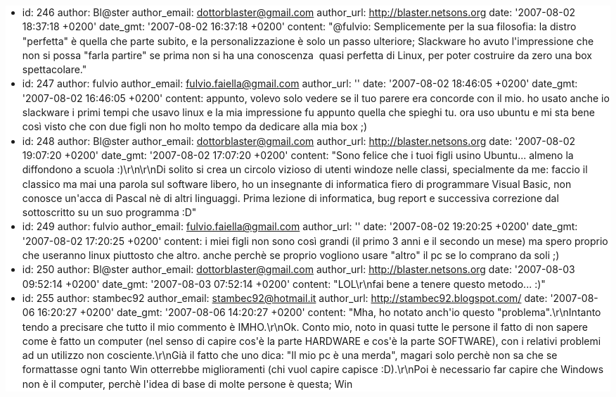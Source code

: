 - id: 246
  author: Bl@ster
  author_email: dottorblaster@gmail.com
  author_url: http://blaster.netsons.org
  date: '2007-08-02 18:37:18 +0200'
  date_gmt: '2007-08-02 16:37:18 +0200'
  content: "@fulvio: Semplicemente per la sua filosofia: la distro &quot;perfetta&quot;
    &egrave; quella che parte subito, e la personalizzazione &egrave; solo un passo
    ulteriore; Slackware ho avuto l&#39;impressione che non si possa &quot;farla partire&quot;
    se prima non si ha una conoscenza&nbsp; quasi perfetta di Linux, per poter costruire
    da zero una box spettacolare."
- id: 247
  author: fulvio
  author_email: fulvio.faiella@gmail.com
  author_url: ''
  date: '2007-08-02 18:46:05 +0200'
  date_gmt: '2007-08-02 16:46:05 +0200'
  content: appunto, volevo solo vedere se il tuo parere era concorde con il mio. ho
    usato anche io slackware i primi tempi che usavo linux e la mia impressione fu
    appunto quella che spieghi tu. ora uso ubuntu e mi sta bene cos&igrave; visto
    che con due figli non ho molto tempo da dedicare alla mia box ;)
- id: 248
  author: Bl@ster
  author_email: dottorblaster@gmail.com
  author_url: http://blaster.netsons.org
  date: '2007-08-02 19:07:20 +0200'
  date_gmt: '2007-08-02 17:07:20 +0200'
  content: "Sono felice che i tuoi figli usino Ubuntu... almeno la diffondono a scuola
    :)\r\n\r\nDi solito si crea un circolo vizioso di utenti windoze nelle classi,
    specialmente da me: faccio il classico ma mai una parola sul software libero,
    ho un insegnante di informatica fiero di programmare Visual Basic, non conosce
    un&#39;acca di Pascal n&egrave; di altri linguaggi. Prima lezione di informatica,
    bug report e successiva correzione dal sottoscritto su un suo programma :D"
- id: 249
  author: fulvio
  author_email: fulvio.faiella@gmail.com
  author_url: ''
  date: '2007-08-02 19:20:25 +0200'
  date_gmt: '2007-08-02 17:20:25 +0200'
  content: i miei figli non sono cos&igrave; grandi (il primo 3 anni e il secondo
    un mese) ma spero proprio che useranno linux piuttosto che altro. anche perch&egrave;
    se proprio vogliono usare &quot;altro&quot; il pc se lo comprano da soli ;)
- id: 250
  author: Bl@ster
  author_email: dottorblaster@gmail.com
  author_url: http://blaster.netsons.org
  date: '2007-08-03 09:52:14 +0200'
  date_gmt: '2007-08-03 07:52:14 +0200'
  content: "LOL\r\nfai bene a tenere questo metodo... :)"
- id: 255
  author: stambec92
  author_email: stambec92@hotmail.it
  author_url: http://stambec92.blogspot.com/
  date: '2007-08-06 16:20:27 +0200'
  date_gmt: '2007-08-06 14:20:27 +0200'
  content: "Mha, ho notato anch&#39;io questo &quot;problema&quot;.\r\nIntanto tendo
    a precisare che tutto il mio commento &egrave; IMHO.\r\nOk. Conto mio, noto in
    quasi tutte le persone il fatto di non sapere come &egrave; fatto un computer
    (nel senso di capire cos&#39;&egrave; la parte HARDWARE e cos&#39;&egrave; la
    parte SOFTWARE), con i relativi problemi ad un utilizzo non cosciente.\r\nGi&agrave;
    il fatto che uno dica: &quot;Il mio pc &egrave; una merda&quot;, magari solo perch&egrave;
    non sa che se formattasse ogni tanto Win otterrebbe miglioramenti (chi vuol capire
    capisce :D).\r\nPoi &egrave; necessario far capire che Windows non &egrave; il
    computer, perch&egrave; l&#39;idea di base di molte persone &egrave; questa; Win